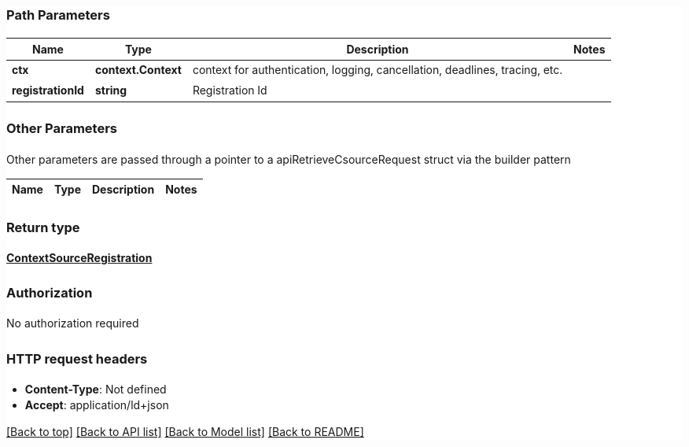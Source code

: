 ### Path Parameters


Name | Type | Description  | Notes
------------- | ------------- | ------------- | -------------
**ctx** | **context.Context** | context for authentication, logging, cancellation, deadlines, tracing, etc.
**registrationId** | **string** | Registration Id | 

### Other Parameters

Other parameters are passed through a pointer to a apiRetrieveCsourceRequest struct via the builder pattern


Name | Type | Description  | Notes
------------- | ------------- | ------------- | -------------


### Return type

[**ContextSourceRegistration**](ContextSourceRegistration.md)

### Authorization

No authorization required

### HTTP request headers

- **Content-Type**: Not defined
- **Accept**: application/ld+json

[[Back to top]](#) [[Back to API list]](../README.md#documentation-for-api-endpoints)
[[Back to Model list]](../README.md#documentation-for-models)
[[Back to README]](../README.md)

